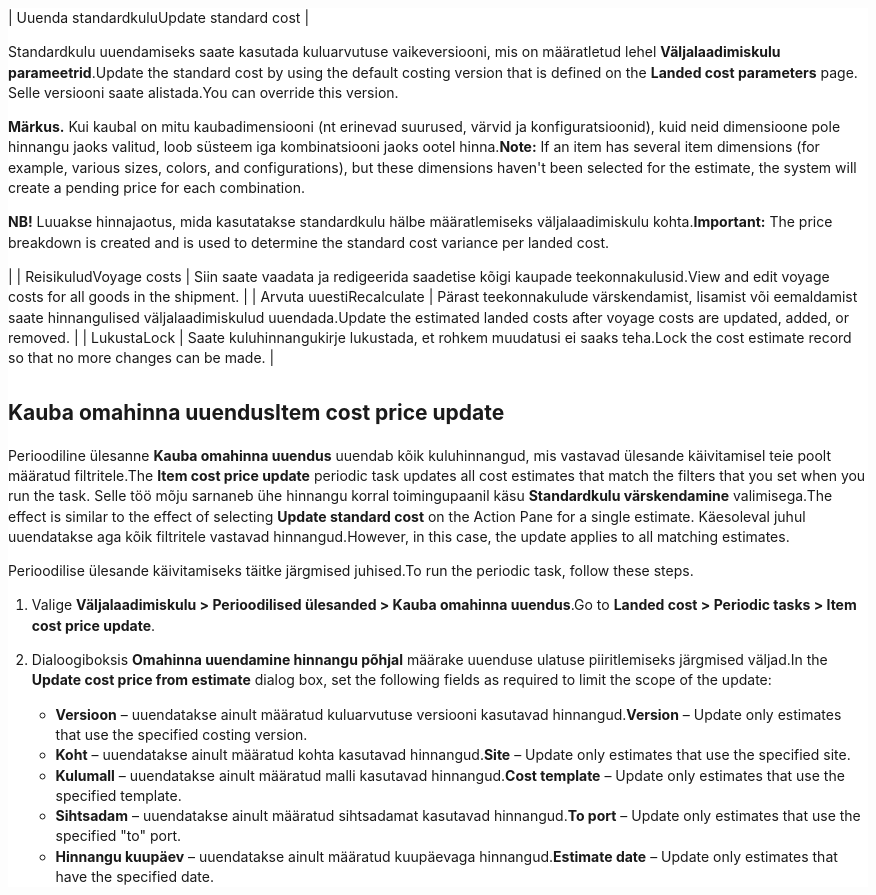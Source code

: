 | <span data-ttu-id="66d7c-279">Uuenda standardkulu</span><span class="sxs-lookup"><span data-stu-id="66d7c-279">Update standard cost</span></span> | <p><span data-ttu-id="66d7c-280">Standardkulu uuendamiseks saate kasutada kuluarvutuse vaikeversiooni, mis on määratletud lehel **Väljalaadimiskulu parameetrid**.</span><span class="sxs-lookup"><span data-stu-id="66d7c-280">Update the standard cost by using the default costing version that is defined on the **Landed cost parameters** page.</span></span> <span data-ttu-id="66d7c-281">Selle versiooni saate alistada.</span><span class="sxs-lookup"><span data-stu-id="66d7c-281">You can override this version.</span></span></p><p><span data-ttu-id="66d7c-282">**Märkus.** Kui kaubal on mitu kaubadimensiooni (nt erinevad suurused, värvid ja konfiguratsioonid), kuid neid dimensioone pole hinnangu jaoks valitud, loob süsteem iga kombinatsiooni jaoks ootel hinna.</span><span class="sxs-lookup"><span data-stu-id="66d7c-282">**Note:** If an item has several item dimensions (for example, various sizes, colors, and configurations), but these dimensions haven't been selected for the estimate, the system will create a pending price for each combination.</span></span></p><p><span data-ttu-id="66d7c-283">**NB!** Luuakse hinnajaotus, mida kasutatakse standardkulu hälbe määratlemiseks väljalaadimiskulu kohta.</span><span class="sxs-lookup"><span data-stu-id="66d7c-283">**Important:** The price breakdown is created and is used to determine the standard cost variance per landed cost.</span></span></p> |
| <span data-ttu-id="66d7c-284">Reisikulud</span><span class="sxs-lookup"><span data-stu-id="66d7c-284">Voyage costs</span></span> | <span data-ttu-id="66d7c-285">Siin saate vaadata ja redigeerida saadetise kõigi kaupade teekonnakulusid.</span><span class="sxs-lookup"><span data-stu-id="66d7c-285">View and edit voyage costs for all goods in the shipment.</span></span> |
| <span data-ttu-id="66d7c-286">Arvuta uuesti</span><span class="sxs-lookup"><span data-stu-id="66d7c-286">Recalculate</span></span> | <span data-ttu-id="66d7c-287">Pärast teekonnakulude värskendamist, lisamist või eemaldamist saate hinnangulised väljalaadimiskulud uuendada.</span><span class="sxs-lookup"><span data-stu-id="66d7c-287">Update the estimated landed costs after voyage costs are updated, added, or removed.</span></span> |
| <span data-ttu-id="66d7c-288">Lukusta</span><span class="sxs-lookup"><span data-stu-id="66d7c-288">Lock</span></span> | <span data-ttu-id="66d7c-289">Saate kuluhinnangukirje lukustada, et rohkem muudatusi ei saaks teha.</span><span class="sxs-lookup"><span data-stu-id="66d7c-289">Lock the cost estimate record so that no more changes can be made.</span></span> |

## <a name="item-cost-price-update"></a><span data-ttu-id="66d7c-290">Kauba omahinna uuendus</span><span class="sxs-lookup"><span data-stu-id="66d7c-290">Item cost price update</span></span>

<span data-ttu-id="66d7c-291">Perioodiline ülesanne **Kauba omahinna uuendus** uuendab kõik kuluhinnangud, mis vastavad ülesande käivitamisel teie poolt määratud filtritele.</span><span class="sxs-lookup"><span data-stu-id="66d7c-291">The **Item cost price update** periodic task updates all cost estimates that match the filters that you set when you run the task.</span></span> <span data-ttu-id="66d7c-292">Selle töö mõju sarnaneb ühe hinnangu korral toimingupaanil käsu **Standardkulu värskendamine** valimisega.</span><span class="sxs-lookup"><span data-stu-id="66d7c-292">The effect is similar to the effect of selecting **Update standard cost** on the Action Pane for a single estimate.</span></span> <span data-ttu-id="66d7c-293">Käesoleval juhul uuendatakse aga kõik filtritele vastavad hinnangud.</span><span class="sxs-lookup"><span data-stu-id="66d7c-293">However, in this case, the update applies to all matching estimates.</span></span>

<span data-ttu-id="66d7c-294">Perioodilise ülesande käivitamiseks täitke järgmised juhised.</span><span class="sxs-lookup"><span data-stu-id="66d7c-294">To run the periodic task, follow these steps.</span></span>

1. <span data-ttu-id="66d7c-295">Valige **Väljalaadimiskulu \> Perioodilised ülesanded \> Kauba omahinna uuendus**.</span><span class="sxs-lookup"><span data-stu-id="66d7c-295">Go to **Landed cost \> Periodic tasks \> Item cost price update**.</span></span>
1. <span data-ttu-id="66d7c-296">Dialoogiboksis **Omahinna uuendamine hinnangu põhjal** määrake uuenduse ulatuse piiritlemiseks järgmised väljad.</span><span class="sxs-lookup"><span data-stu-id="66d7c-296">In the **Update cost price from estimate** dialog box, set the following fields as required to limit the scope of the update:</span></span>

    - <span data-ttu-id="66d7c-297">**Versioon** – uuendatakse ainult määratud kuluarvutuse versiooni kasutavad hinnangud.</span><span class="sxs-lookup"><span data-stu-id="66d7c-297">**Version** – Update only estimates that use the specified costing version.</span></span>
    - <span data-ttu-id="66d7c-298">**Koht** – uuendatakse ainult määratud kohta kasutavad hinnangud.</span><span class="sxs-lookup"><span data-stu-id="66d7c-298">**Site** – Update only estimates that use the specified site.</span></span>
    - <span data-ttu-id="66d7c-299">**Kulumall** – uuendatakse ainult määratud malli kasutavad hinnangud.</span><span class="sxs-lookup"><span data-stu-id="66d7c-299">**Cost template** – Update only estimates that use the specified template.</span></span>
    - <span data-ttu-id="66d7c-300">**Sihtsadam** – uuendatakse ainult määratud sihtsadamat kasutavad hinnangud.</span><span class="sxs-lookup"><span data-stu-id="66d7c-300">**To port** – Update only estimates that use the specified "to" port.</span></span>
    - <span data-ttu-id="66d7c-301">**Hinnangu kuupäev** – uuendatakse ainult määratud kuupäevaga hinnangud.</span><span class="sxs-lookup"><span data-stu-id="66d7c-301">**Estimate date** – Update only estimates that have the specified date.</span></span>

